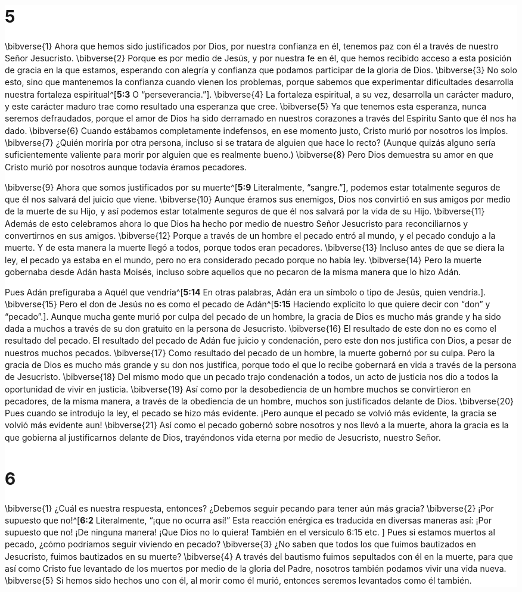  

# 5 
\bibverse{1} Ahora que hemos sido justificados por Dios, por nuestra confianza en él, tenemos paz con él a través de nuestro Señor Jesucristo. \bibverse{2} Porque es por medio de Jesús, y por nuestra fe en él, que hemos recibido acceso a esta posición de gracia en la que estamos, esperando con alegría y confianza que podamos participar de la gloria de Dios. \bibverse{3} No solo esto, sino que mantenemos la confianza cuando vienen los problemas, porque sabemos que experimentar dificultades desarrolla nuestra fortaleza espiritual^[**5:3** O “perseverancia.”]. \bibverse{4} La fortaleza espiritual, a su vez, desarrolla un carácter maduro, y este carácter maduro trae como resultado una esperanza que cree. \bibverse{5} Ya que tenemos esta esperanza, nunca seremos defraudados, porque el amor de Dios ha sido derramado en nuestros corazones a través del Espíritu Santo que él nos ha dado. \bibverse{6} Cuando estábamos completamente indefensos, en ese momento justo, Cristo murió por nosotros los impíos. \bibverse{7} ¿Quién moriría por otra persona, incluso si se tratara de alguien que hace lo recto? (Aunque quizás alguno sería suficientemente valiente para morir por alguien que es realmente bueno.) \bibverse{8} Pero Dios demuestra su amor en que Cristo murió por nosotros aunque todavía éramos pecadores. 


\bibverse{9} Ahora que somos justificados por su muerte^[**5:9** Literalmente, “sangre.”], podemos estar totalmente seguros de que él nos salvará del juicio que viene. \bibverse{10} Aunque éramos sus enemigos, Dios nos convirtió en sus amigos por medio de la muerte de su Hijo, y así podemos estar totalmente seguros de que él nos salvará por la vida de su Hijo. \bibverse{11} Además de esto celebramos ahora lo que Dios ha hecho por medio de nuestro Señor Jesucristo para reconciliarnos y convertirnos en sus amigos. \bibverse{12} Porque a través de un hombre el pecado entró al mundo, y el pecado condujo a la muerte. Y de esta manera la muerte llegó a todos, porque todos eran pecadores. \bibverse{13} Incluso antes de que se diera la ley, el pecado ya estaba en el mundo, pero no era considerado pecado porque no había ley. \bibverse{14} Pero la muerte gobernaba desde Adán hasta Moisés, incluso sobre aquellos que no pecaron de la misma manera que lo hizo Adán. 


Pues Adán prefiguraba a Aquél que vendría^[**5:14** En otras palabras, Adán era un símbolo o tipo de Jesús, quien vendría.]. \bibverse{15} Pero el don de Jesús no es como el pecado de Adán^[**5:15** Haciendo explícito lo que quiere decir con “don” y “pecado”.]. Aunque mucha gente murió por culpa del pecado de un hombre, la gracia de Dios es mucho más grande y ha sido dada a muchos a través de su don gratuito en la persona de Jesucristo. \bibverse{16} El resultado de este don no es como el resultado del pecado. El resultado del pecado de Adán fue juicio y condenación, pero este don nos justifica con Dios, a pesar de nuestros muchos pecados. \bibverse{17} Como resultado del pecado de un hombre, la muerte gobernó por su culpa. Pero la gracia de Dios es mucho más grande y su don nos justifica, porque todo el que lo recibe gobernará en vida a través de la persona de Jesucristo. \bibverse{18} Del mismo modo que un pecado trajo condenación a todos, un acto de justicia nos dio a todos la oportunidad de vivir en justicia. \bibverse{19} Así como por la desobediencia de un hombre muchos se convirtieron en pecadores, de la misma manera, a través de la obediencia de un hombre, muchos son justificados delante de Dios. \bibverse{20} Pues cuando se introdujo la ley, el pecado se hizo más evidente. ¡Pero aunque el pecado se volvió más evidente, la gracia se volvió más evidente aun! \bibverse{21} Así como el pecado gobernó sobre nosotros y nos llevó a la muerte, ahora la gracia es la que gobierna al justificarnos delante de Dios, trayéndonos vida eterna por medio de Jesucristo, nuestro Señor.

 

# 6 
\bibverse{1} ¿Cuál es nuestra respuesta, entonces? ¿Debemos seguir pecando para tener aún más gracia? \bibverse{2} ¡Por supuesto que no!^[**6:2** Literalmente, “¡que no ocurra así!” Esta reacción enérgica es traducida en diversas maneras así: ¡Por supuesto que no! ¡De ninguna manera! ¡Que Dios no lo quiera! También en el versículo 6:15 etc. ] Pues si estamos muertos al pecado, ¿cómo podríamos seguir viviendo en pecado? \bibverse{3} ¿No saben que todos los que fuimos bautizados en Jesucristo, fuimos bautizados en su muerte? \bibverse{4} A través del bautismo fuimos sepultados con él en la muerte, para que así como Cristo fue levantado de los muertos por medio de la gloria del Padre, nosotros también podamos vivir una vida nueva. \bibverse{5} Si hemos sido hechos uno con él, al morir como él murió, entonces seremos levantados como él también. 
